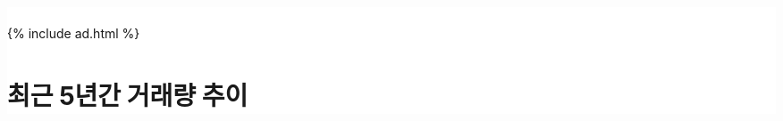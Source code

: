 
<br>
{% include ad.html %}
<br>

# 최근 5년간 거래량 추이


<div style="width:100%;">
    <canvas id="deal_progress" height="200"></canvas>
</div>

<script>
new Chart(document.getElementById("deal_progress"), {
    type: 'line',
    data: {
        labels: ['201501','201502','201503','201504','201505','201506','201507','201508','201509','201510','201511','201512','201601','201602','201603','201604','201605','201606','201607','201608','201609','201610','201611','201612','201701','201702','201703','201704','201705','201706','201707','201708','201709','201710','201711','201712','201801','201802','201803','201804','201805','201806','201807','201808','201809','201810','201811','201812','201901','201902','201903','201904','201905','201906','201907','201908','201909','201910','201911','201912','202001'],
        datasets: [{
            label: '매매',
            pointRadius: 1,
            data: [37, 28, 38, 27, 23, 19, 16, 27, 26, 47, 25, 20, 24, 36, 27, 23, 29, 36, 38, 34, 33, 38, 38, 22, 26, 32, 27, 23, 32, 21, 43, 42, 39, 36, 37, 30, 29, 19, 56, 25, 23, 29, 25, 39, 43, 53, 41, 42, 37, 30, 31, 29, 28, 35, 38, 44, 41, 52, 38, 38, 10],
            borderColor: "rgba(255, 201, 14, 1)",
            backgroundColor: "rgba(255, 201, 14, 0.5)",
            fill: false,
            lineTension: 0
        },{
            label: '전월세',
            pointRadius: 1,
            data: [25, 19, 13, 15, 16, 15, 14, 14, 13, 17, 13, 13, 15, 18, 26, 11, 12, 12, 18, 16, 14, 12, 12, 14, 13, 12, 11, 12, 11, 4, 9, 16, 11, 10, 18, 12, 17, 13, 9, 11, 6, 12, 12, 13, 9, 16, 7, 14, 20, 16, 22, 15, 8, 14, 11, 12, 13, 15, 15, 7, 1],
            borderColor: "rgba(0, 141, 185, 1)",
            backgroundColor: "rgba(0, 141, 185, 0.5)",
            fill: false,
            lineTension: 0
        }
        ]
    },
    options: {
        responsive: true,
        title: {
            display: false
        },
        tooltips: {
            mode: 'index',
            intersect: false
        },
        hover: {
            mode: 'nearest',
            intersect: true
        },
        scales: {
            xAxes: [{
                display: true,
                scaleLabel: {
                    display: true,
                    labelString: '년/월'